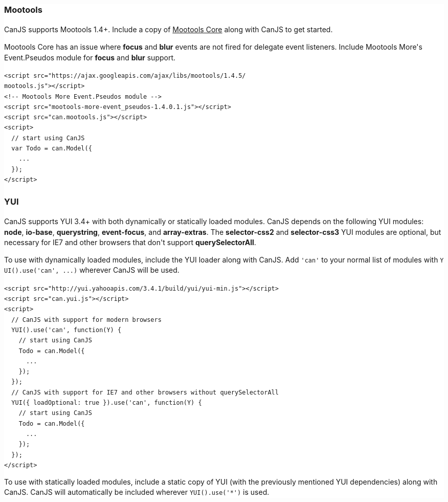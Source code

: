 ### Mootools

CanJS supports Mootools 1.4+. Include a copy of [Mootools Core](http://mootools.net/download) along with CanJS to get started.

Mootools Core has an issue where __focus__ and __blur__ events are not fired for delegate event listeners.
Include Mootools More's Event.Pseudos module for __focus__ and __blur__ support.

    <script src="https://ajax.googleapis.com/ajax/libs/mootools/1.4.5/
    mootools.js"></script>
    <!-- Mootools More Event.Pseudos module -->
    <script src="mootools-more-event_pseudos-1.4.0.1.js"></script>
    <script src="can.mootools.js"></script>
    <script>
      // start using CanJS
      var Todo = can.Model({
        ...
      });
    </script>


### YUI

CanJS supports YUI 3.4+ with both dynamically or statically loaded modules.
CanJS depends on the following YUI modules: __node__, __io-base__, __querystring__, __event-focus__, and __array-extras__. The __selector-css2__ and __selector-css3__ YUI modules are optional, but necessary for IE7 and other browsers that don't support __querySelectorAll__.

To use with dynamically loaded modules, include the YUI loader along with CanJS.
Add `'can'` to your normal list of modules with `YUI().use('can', ...)` wherever CanJS will be used.

    <script src="http://yui.yahooapis.com/3.4.1/build/yui/yui-min.js"></script>
    <script src="can.yui.js"></script>
    <script>
      // CanJS with support for modern browsers
      YUI().use('can', function(Y) {
        // start using CanJS
        Todo = can.Model({
          ...
        });
      });
      // CanJS with support for IE7 and other browsers without querySelectorAll
      YUI({ loadOptional: true }).use('can', function(Y) {
        // start using CanJS
        Todo = can.Model({
          ...
        });
      });
    </script>

To use with statically loaded modules, include a static copy of YUI (with the
previously mentioned YUI dependencies) along with CanJS. CanJS will automatically
be included wherever `YUI().use('*')` is used.
